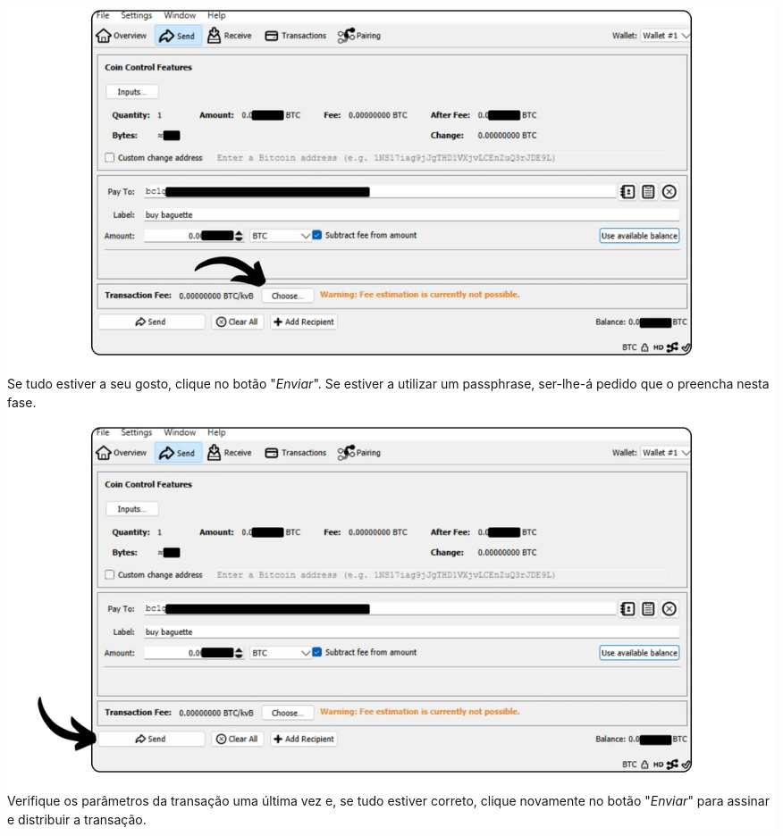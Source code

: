 ![Image](assets/fr/30.webp)

Se tudo estiver a seu gosto, clique no botão "*Enviar*". Se estiver a utilizar um passphrase, ser-lhe-á pedido que o preencha nesta fase.

![Image](assets/fr/31.webp)

Verifique os parâmetros da transação uma última vez e, se tudo estiver correto, clique novamente no botão "*Enviar*" para assinar e distribuir a transação.
